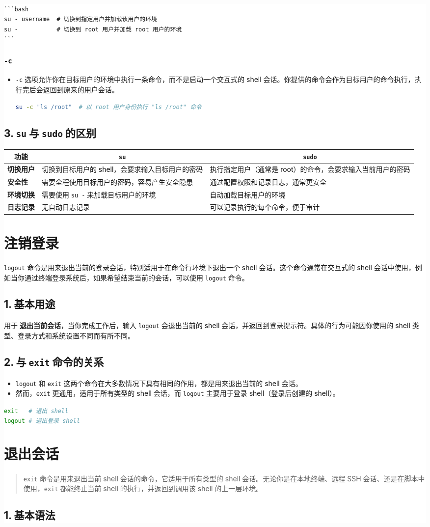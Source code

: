    ```bash
    su - username  # 切换到指定用户并加载该用户的环境
    su -           # 切换到 root 用户并加载 root 用户的环境
    ```

### **`-c`**

- `-c` 选项允许你在目标用户的环境中执行一条命令，而不是启动一个交互式的 shell 会话。你提供的命令会作为目标用户的命令执行，执行完后会返回到原来的用户会话。

    ```bash
    su -c "ls /root"  # 以 root 用户身份执行 "ls /root" 命令
    ```

## 3. `su` 与 `sudo` 的区别

|**功能**|**`su`**|**`sudo`**|
|---|---|---|
|**切换用户**|切换到目标用户的 shell，会要求输入目标用户的密码|执行指定用户（通常是 root）的命令，会要求输入当前用户的密码|
|**安全性**|需要全程使用目标用户的密码，容易产生安全隐患|通过配置权限和记录日志，通常更安全|
|**环境切换**|需要使用 `su -` 来加载目标用户的环境|自动加载目标用户的环境|
|**日志记录**|无自动日志记录|可以记录执行的每个命令，便于审计|

# 注销登录

`logout` 命令是用来退出当前的登录会话，特别适用于在命令行环境下退出一个 shell 会话。这个命令通常在交互式的 shell 会话中使用，例如当你通过终端登录系统后，如果希望结束当前的会话，可以使用 `logout` 命令。

## 1. 基本用途

用于 **退出当前会话**，当你完成工作后，输入 `logout` 会退出当前的 shell 会话，并返回到登录提示符。具体的行为可能因你使用的 shell 类型、登录方式和系统设置不同而有所不同。

## 2. 与 `exit` 命令的关系

- `logout` 和 `exit` 这两个命令在大多数情况下具有相同的作用，都是用来退出当前的 shell 会话。
- 然而，`exit` 更通用，适用于所有类型的 shell 会话，而 `logout` 主要用于登录 shell（登录后创建的 shell）。

```bash
exit   # 退出 shell
logout # 退出登录 shell
```

# 退出会话

> `exit` 命令是用来退出当前 shell 会话的命令，它适用于所有类型的 shell 会话。无论你是在本地终端、远程 SSH 会话、还是在脚本中使用，`exit` 都能终止当前 shell 的执行，并返回到调用该 shell 的上一层环境。

## 1. 基本语法
